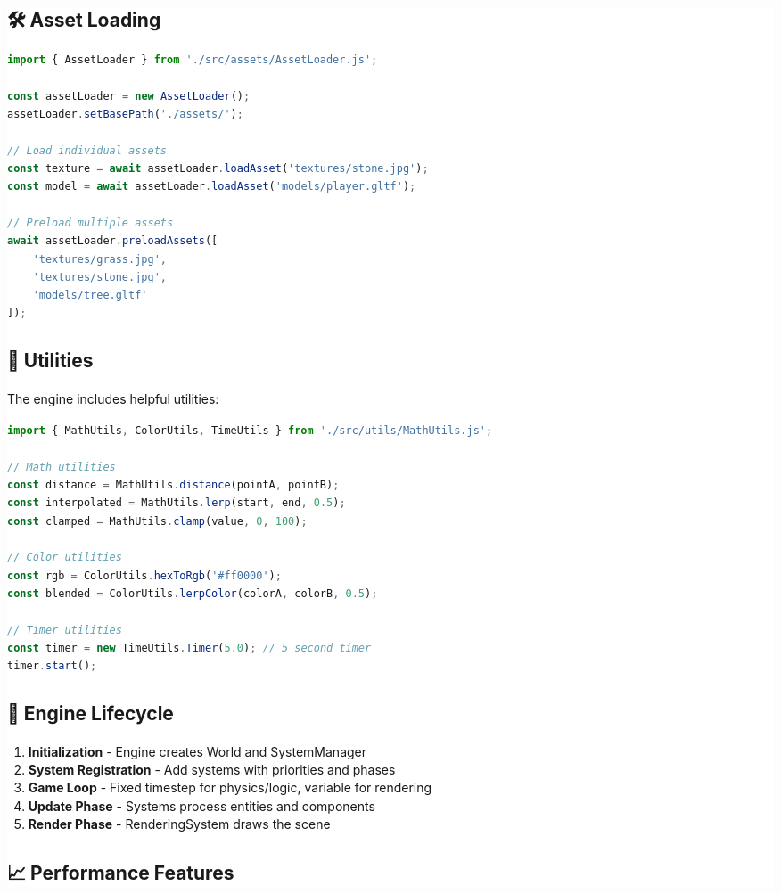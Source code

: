 ## 🛠️ Asset Loading

```javascript
import { AssetLoader } from './src/assets/AssetLoader.js';

const assetLoader = new AssetLoader();
assetLoader.setBasePath('./assets/');

// Load individual assets
const texture = await assetLoader.loadAsset('textures/stone.jpg');
const model = await assetLoader.loadAsset('models/player.gltf');

// Preload multiple assets
await assetLoader.preloadAssets([
    'textures/grass.jpg',
    'textures/stone.jpg',
    'models/tree.gltf'
]);
```

## 🧮 Utilities

The engine includes helpful utilities:

```javascript
import { MathUtils, ColorUtils, TimeUtils } from './src/utils/MathUtils.js';

// Math utilities
const distance = MathUtils.distance(pointA, pointB);
const interpolated = MathUtils.lerp(start, end, 0.5);
const clamped = MathUtils.clamp(value, 0, 100);

// Color utilities
const rgb = ColorUtils.hexToRgb('#ff0000');
const blended = ColorUtils.lerpColor(colorA, colorB, 0.5);

// Timer utilities
const timer = new TimeUtils.Timer(5.0); // 5 second timer
timer.start();
```

## 🔄 Engine Lifecycle

1. **Initialization** - Engine creates World and SystemManager
2. **System Registration** - Add systems with priorities and phases
3. **Game Loop** - Fixed timestep for physics/logic, variable for rendering
4. **Update Phase** - Systems process entities and components
5. **Render Phase** - RenderingSystem draws the scene

## 📈 Performance Features
